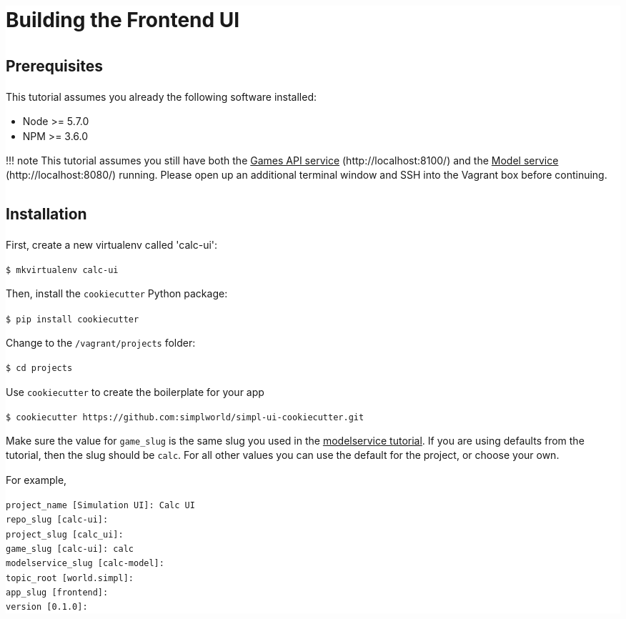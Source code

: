 # Building the Frontend UI

## Prerequisites

This tutorial assumes you already the following software installed:

* Node >= 5.7.0
* NPM >= 3.6.0

!!! note
    This tutorial assumes you still have both the [Games API service](./games-api.md) (http://localhost:8100/) and the [Model service](./games-api.md) (http://localhost:8080/) running.  Please open up an additional terminal window and SSH into the Vagrant box before continuing.

## Installation

First, create a new virtualenv called 'calc-ui':

```bash
$ mkvirtualenv calc-ui
```

Then, install the `cookiecutter` Python package:

```bash
$ pip install cookiecutter
```

Change to the `/vagrant/projects` folder:

```bash
$ cd projects
```

Use `cookiecutter` to create the boilerplate for your app

```bash
$ cookiecutter https://github.com:simplworld/simpl-ui-cookiecutter.git
```

Make sure the value for `game_slug` is the same slug you used in the [modelservice tutorial](./modelservice.md). If you are using defaults from the tutorial,
then the slug should be `calc`. For all other values you can use the default for the project, or choose your own.

For example,
```
project_name [Simulation UI]: Calc UI
repo_slug [calc-ui]:
project_slug [calc_ui]:
game_slug [calc-ui]: calc
modelservice_slug [calc-model]:
topic_root [world.simpl]:
app_slug [frontend]:
version [0.1.0]:
```
